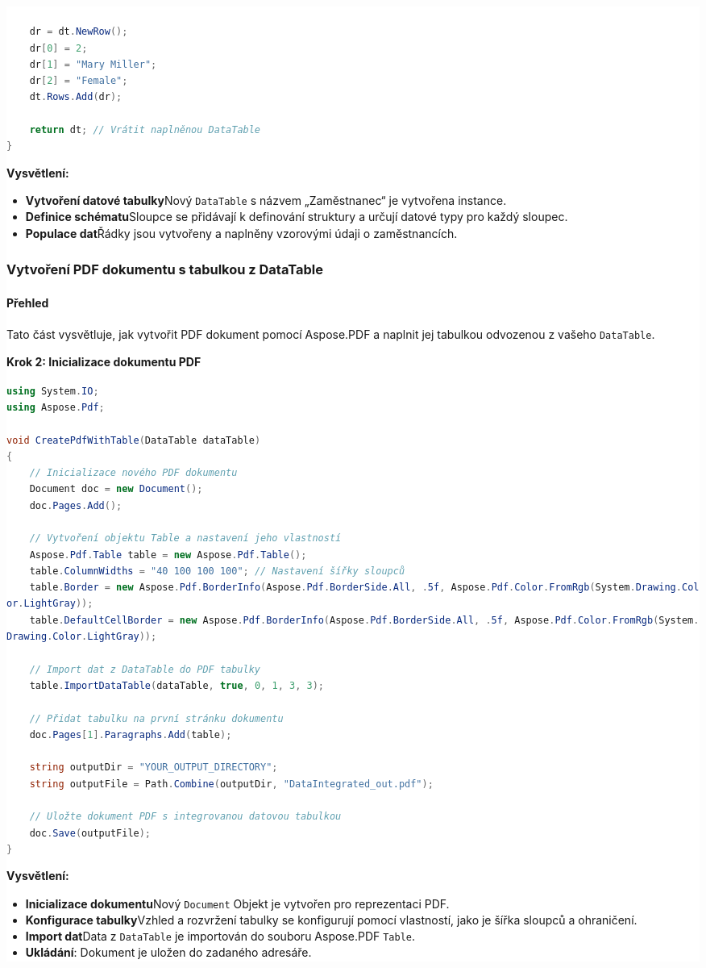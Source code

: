 ```csharp

    dr = dt.NewRow();
    dr[0] = 2;
    dr[1] = "Mary Miller";
    dr[2] = "Female";
    dt.Rows.Add(dr);

    return dt; // Vrátit naplněnou DataTable
}
```
**Vysvětlení:**
- **Vytvoření datové tabulky**Nový `DataTable` s názvem „Zaměstnanec“ je vytvořena instance.
- **Definice schématu**Sloupce se přidávají k definování struktury a určují datové typy pro každý sloupec.
- **Populace dat**Řádky jsou vytvořeny a naplněny vzorovými údaji o zaměstnancích.

### Vytvoření PDF dokumentu s tabulkou z DataTable
#### Přehled
Tato část vysvětluje, jak vytvořit PDF dokument pomocí Aspose.PDF a naplnit jej tabulkou odvozenou z vašeho `DataTable`.

**Krok 2: Inicializace dokumentu PDF**

```csharp
using System.IO;
using Aspose.Pdf;

void CreatePdfWithTable(DataTable dataTable)
{
    // Inicializace nového PDF dokumentu
    Document doc = new Document();
    doc.Pages.Add();

    // Vytvoření objektu Table a nastavení jeho vlastností
    Aspose.Pdf.Table table = new Aspose.Pdf.Table();
    table.ColumnWidths = "40 100 100 100"; // Nastavení šířky sloupců
    table.Border = new Aspose.Pdf.BorderInfo(Aspose.Pdf.BorderSide.All, .5f, Aspose.Pdf.Color.FromRgb(System.Drawing.Color.LightGray));
    table.DefaultCellBorder = new Aspose.Pdf.BorderInfo(Aspose.Pdf.BorderSide.All, .5f, Aspose.Pdf.Color.FromRgb(System.Drawing.Color.LightGray));

    // Import dat z DataTable do PDF tabulky
    table.ImportDataTable(dataTable, true, 0, 1, 3, 3);

    // Přidat tabulku na první stránku dokumentu
    doc.Pages[1].Paragraphs.Add(table);

    string outputDir = "YOUR_OUTPUT_DIRECTORY";
    string outputFile = Path.Combine(outputDir, "DataIntegrated_out.pdf");

    // Uložte dokument PDF s integrovanou datovou tabulkou
    doc.Save(outputFile);
}
```
**Vysvětlení:**
- **Inicializace dokumentu**Nový `Document` Objekt je vytvořen pro reprezentaci PDF.
- **Konfigurace tabulky**Vzhled a rozvržení tabulky se konfigurují pomocí vlastností, jako je šířka sloupců a ohraničení.
- **Import dat**Data z `DataTable` je importován do souboru Aspose.PDF `Table`.
- **Ukládání**: Dokument je uložen do zadaného adresáře.
